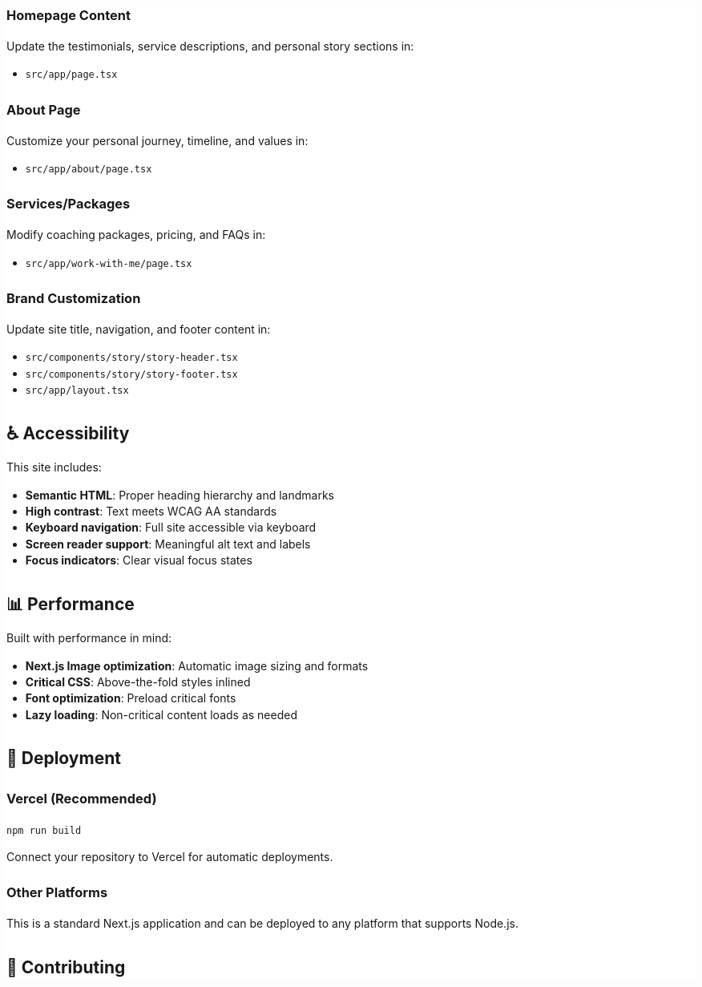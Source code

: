 ### Homepage Content
Update the testimonials, service descriptions, and personal story sections in:
- `src/app/page.tsx`

### About Page
Customize your personal journey, timeline, and values in:
- `src/app/about/page.tsx`

### Services/Packages
Modify coaching packages, pricing, and FAQs in:
- `src/app/work-with-me/page.tsx`

### Brand Customization
Update site title, navigation, and footer content in:
- `src/components/story/story-header.tsx`
- `src/components/story/story-footer.tsx`
- `src/app/layout.tsx`

## ♿ Accessibility

This site includes:
- **Semantic HTML**: Proper heading hierarchy and landmarks
- **High contrast**: Text meets WCAG AA standards  
- **Keyboard navigation**: Full site accessible via keyboard
- **Screen reader support**: Meaningful alt text and labels
- **Focus indicators**: Clear visual focus states

## 📊 Performance

Built with performance in mind:
- **Next.js Image optimization**: Automatic image sizing and formats
- **Critical CSS**: Above-the-fold styles inlined
- **Font optimization**: Preload critical fonts
- **Lazy loading**: Non-critical content loads as needed

## 🚀 Deployment

### Vercel (Recommended)
```bash
npm run build
```
Connect your repository to Vercel for automatic deployments.

### Other Platforms
This is a standard Next.js application and can be deployed to any platform that supports Node.js.

## 🤝 Contributing

